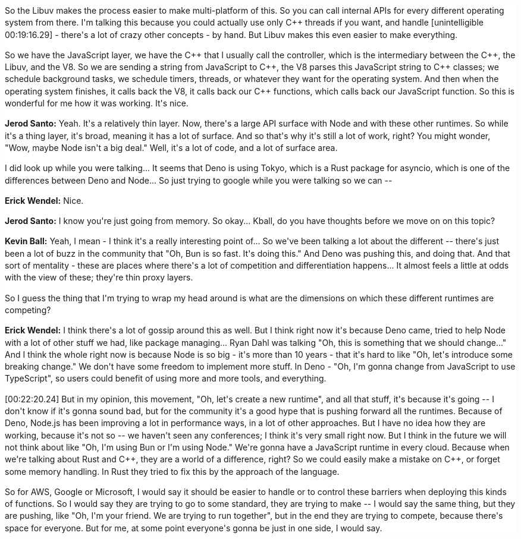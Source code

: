 So the Libuv makes the process easier to make multi-platform of this. So you can call internal APIs for every different operating system from there. I'm talking this because you could actually use only C++ threads if you want, and handle \[unintelligible 00:19:16.29\] - there's a lot of crazy other concepts - by hand. But Libuv makes this even easier to make everything.

So we have the JavaScript layer, we have the C++ that I usually call the controller, which is the intermediary between the C++, the Libuv, and the V8. So we are sending a string from JavaScript to C++, the V8 parses this JavaScript string to C++ classes; we schedule background tasks, we schedule timers, threads, or whatever they want for the operating system. And then when the operating system finishes, it calls back the V8, it calls back our C++ functions, which calls back our JavaScript function. So this is wonderful for me how it was working. It's nice.

**Jerod Santo:** Yeah. It's a relatively thin layer. Now, there's a large API surface with Node and with these other runtimes. So while it's a thing layer, it's broad, meaning it has a lot of surface. And so that's why it's still a lot of work, right? You might wonder, "Wow, maybe Node isn't a big deal." Well, it's a lot of code, and a lot of surface area.

I did look up while you were talking... It seems that Deno is using Tokyo, which is a Rust package for asyncio, which is one of the differences between Deno and Node... So just trying to google while you were talking so we can --

**Erick Wendel:** Nice.

**Jerod Santo:** I know you're just going from memory. So okay... Kball, do you have thoughts before we move on on this topic?

**Kevin Ball:** Yeah, I mean - I think it's a really interesting point of... So we've been talking a lot about the different -- there's just been a lot of buzz in the community that "Oh, Bun is so fast. It's doing this." And Deno was pushing this, and doing that. And that sort of mentality - these are places where there's a lot of competition and differentiation happens... It almost feels a little at odds with the view of these; they're thin proxy layers.

So I guess the thing that I'm trying to wrap my head around is what are the dimensions on which these different runtimes are competing?

**Erick Wendel:** I think there's a lot of gossip around this as well. But I think right now it's because Deno came, tried to help Node with a lot of other stuff we had, like package managing... Ryan Dahl was talking "Oh, this is something that we should change..." And I think the whole right now is because Node is so big - it's more than 10 years - that it's hard to like "Oh, let's introduce some breaking change." We don't have some freedom to implement more stuff. In Deno - "Oh, I'm gonna change from JavaScript to use TypeScript", so users could benefit of using more and more tools, and everything.

\[00:22:20.24\] But in my opinion, this movement, "Oh, let's create a new runtime", and all that stuff, it's because it's going -- I don't know if it's gonna sound bad, but for the community it's a good hype that is pushing forward all the runtimes. Because of Deno, Node.js has been improving a lot in performance ways, in a lot of other approaches. But I have no idea how they are working, because it's not so -- we haven't seen any conferences; I think it's very small right now. But I think in the future we will not think about like "Oh, I'm using Bun or I'm using Node." We're gonna have a JavaScript runtime in every cloud. Because when we're talking about Rust and C++, they are a world of a difference, right? So we could easily make a mistake on C++, or forget some memory handling. In Rust they tried to fix this by the approach of the language.

So for AWS, Google or Microsoft, I would say it should be easier to handle or to control these barriers when deploying this kinds of functions. So I would say they are trying to go to some standard, they are trying to make -- I would say the same thing, but they are pushing, like "Oh, I'm your friend. We are trying to run together", but in the end they are trying to compete, because there's space for everyone. But for me, at some point everyone's gonna be just in one side, I would say.
